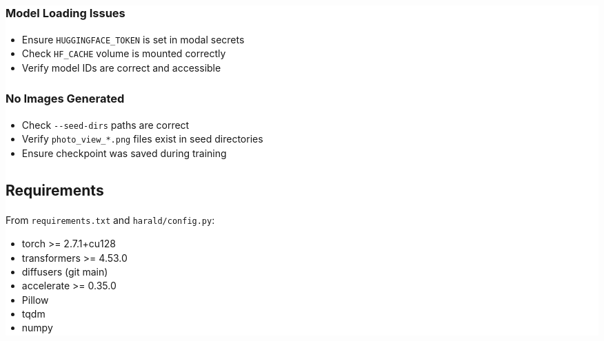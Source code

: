 ### Model Loading Issues
- Ensure `HUGGINGFACE_TOKEN` is set in modal secrets
- Check `HF_CACHE` volume is mounted correctly
- Verify model IDs are correct and accessible

### No Images Generated
- Check `--seed-dirs` paths are correct
- Verify `photo_view_*.png` files exist in seed directories
- Ensure checkpoint was saved during training

## Requirements

From `requirements.txt` and `harald/config.py`:
- torch >= 2.7.1+cu128
- transformers >= 4.53.0
- diffusers (git main)
- accelerate >= 0.35.0
- Pillow
- tqdm
- numpy
